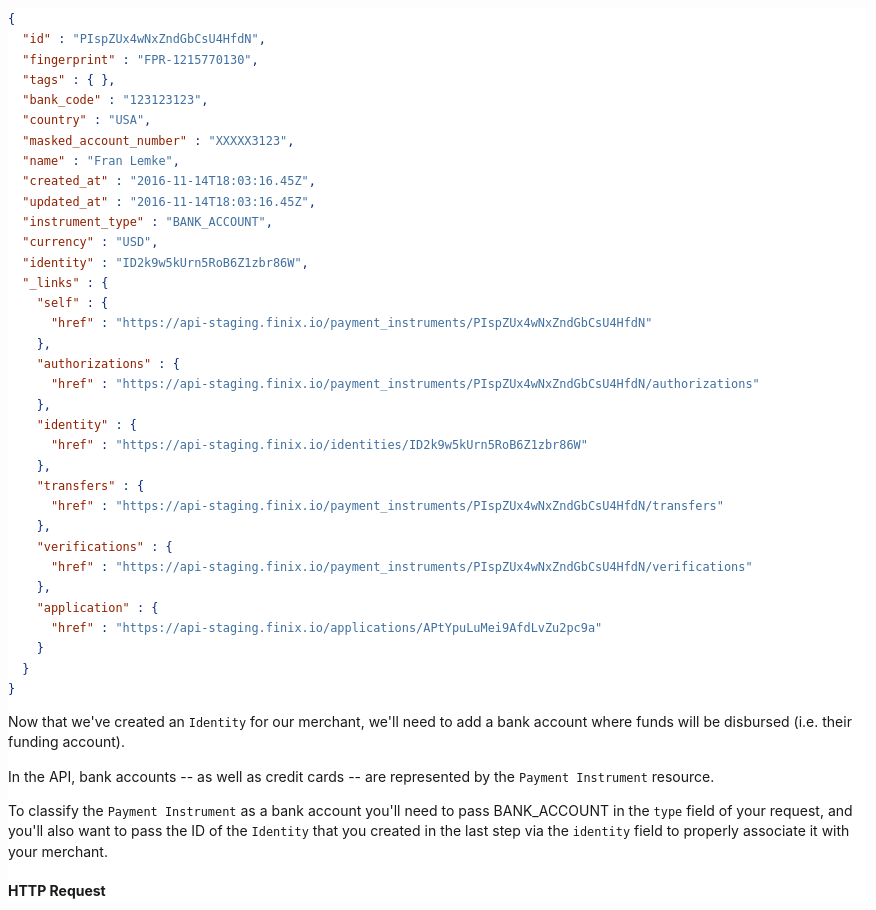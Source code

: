 ```json
{
  "id" : "PIspZUx4wNxZndGbCsU4HfdN",
  "fingerprint" : "FPR-1215770130",
  "tags" : { },
  "bank_code" : "123123123",
  "country" : "USA",
  "masked_account_number" : "XXXXX3123",
  "name" : "Fran Lemke",
  "created_at" : "2016-11-14T18:03:16.45Z",
  "updated_at" : "2016-11-14T18:03:16.45Z",
  "instrument_type" : "BANK_ACCOUNT",
  "currency" : "USD",
  "identity" : "ID2k9w5kUrn5RoB6Z1zbr86W",
  "_links" : {
    "self" : {
      "href" : "https://api-staging.finix.io/payment_instruments/PIspZUx4wNxZndGbCsU4HfdN"
    },
    "authorizations" : {
      "href" : "https://api-staging.finix.io/payment_instruments/PIspZUx4wNxZndGbCsU4HfdN/authorizations"
    },
    "identity" : {
      "href" : "https://api-staging.finix.io/identities/ID2k9w5kUrn5RoB6Z1zbr86W"
    },
    "transfers" : {
      "href" : "https://api-staging.finix.io/payment_instruments/PIspZUx4wNxZndGbCsU4HfdN/transfers"
    },
    "verifications" : {
      "href" : "https://api-staging.finix.io/payment_instruments/PIspZUx4wNxZndGbCsU4HfdN/verifications"
    },
    "application" : {
      "href" : "https://api-staging.finix.io/applications/APtYpuLuMei9AfdLvZu2pc9a"
    }
  }
}
```

Now that we've created an `Identity` for our merchant, we'll need to add a bank
account where funds will be disbursed (i.e. their funding
account).

In the API, bank accounts -- as well as credit cards -- are represented by the
`Payment Instrument` resource.

To classify the `Payment Instrument` as a bank account you'll need to pass
BANK_ACCOUNT in the `type` field of your request, and you'll also want to pass
the ID of the `Identity` that you created in the last step via the `identity`
field to properly associate it with your merchant.


#### HTTP Request
